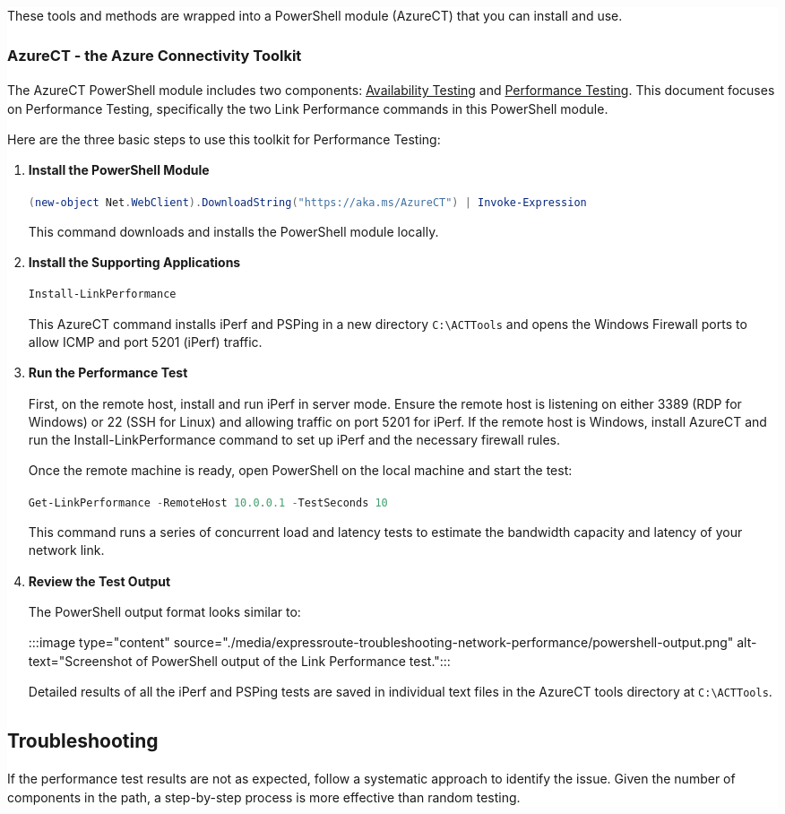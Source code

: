 These tools and methods are wrapped into a PowerShell module (AzureCT) that you can install and use.

### AzureCT - the Azure Connectivity Toolkit

The AzureCT PowerShell module includes two components: [Availability Testing][Availability Doc] and [Performance Testing][Performance Doc]. This document focuses on Performance Testing, specifically the two Link Performance commands in this PowerShell module.

Here are the three basic steps to use this toolkit for Performance Testing:

1. **Install the PowerShell Module**

    ```powershell
    (new-object Net.WebClient).DownloadString("https://aka.ms/AzureCT") | Invoke-Expression
    ```

    This command downloads and installs the PowerShell module locally.

2. **Install the Supporting Applications**

    ```powershell
    Install-LinkPerformance
    ```

    This AzureCT command installs iPerf and PSPing in a new directory `C:\ACTTools` and opens the Windows Firewall ports to allow ICMP and port 5201 (iPerf) traffic.

3. **Run the Performance Test**

    First, on the remote host, install and run iPerf in server mode. Ensure the remote host is listening on either 3389 (RDP for Windows) or 22 (SSH for Linux) and allowing traffic on port 5201 for iPerf. If the remote host is Windows, install AzureCT and run the Install-LinkPerformance command to set up iPerf and the necessary firewall rules.

    Once the remote machine is ready, open PowerShell on the local machine and start the test:

    ```powershell
    Get-LinkPerformance -RemoteHost 10.0.0.1 -TestSeconds 10
    ```

    This command runs a series of concurrent load and latency tests to estimate the bandwidth capacity and latency of your network link.

4. **Review the Test Output**

    The PowerShell output format looks similar to:

    :::image type="content" source="./media/expressroute-troubleshooting-network-performance/powershell-output.png" alt-text="Screenshot of PowerShell output of the Link Performance test.":::

    Detailed results of all the iPerf and PSPing tests are saved in individual text files in the AzureCT tools directory at `C:\ACTTools`.

## Troubleshooting

If the performance test results are not as expected, follow a systematic approach to identify the issue. Given the number of components in the path, a step-by-step process is more effective than random testing.


[Performance Doc]: https://github.com/Azure/NetworkMonitoring/blob/master/AzureCT/PerformanceTesting.md
[Availability Doc]: https://github.com/Azure/NetworkMonitoring/blob/master/AzureCT/AvailabilityTesting.md
[Network Docs]: ../index.yml
[Ticket Link]: https://portal.azure.com/#blade/Microsoft_Azure_Support/HelpAndSupportBlade/overview